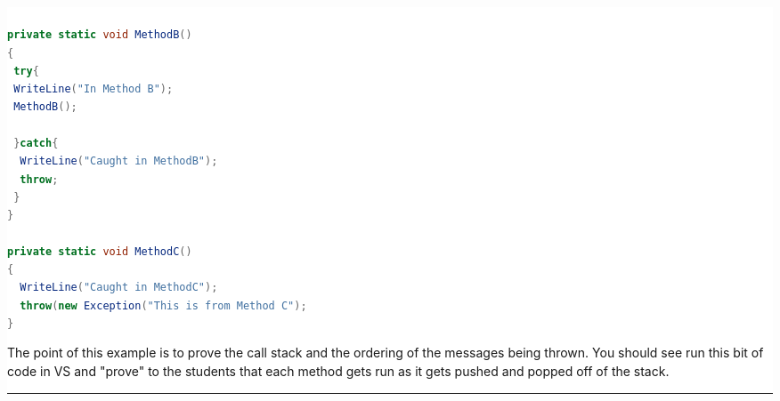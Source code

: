 ```csharp

private static void MethodB()
{
 try{
 WriteLine("In Method B");
 MethodB();

 }catch{
  WriteLine("Caught in MethodB");
  throw;
 }
}

private static void MethodC()
{
  WriteLine("Caught in MethodC");
  throw(new Exception("This is from Method C");
}
```

The point of this example is to prove the call stack and the ordering of the messages being thrown. You should see run this bit of code in VS and "prove" to the students that each method gets run as it gets pushed and popped off of the stack.

---
